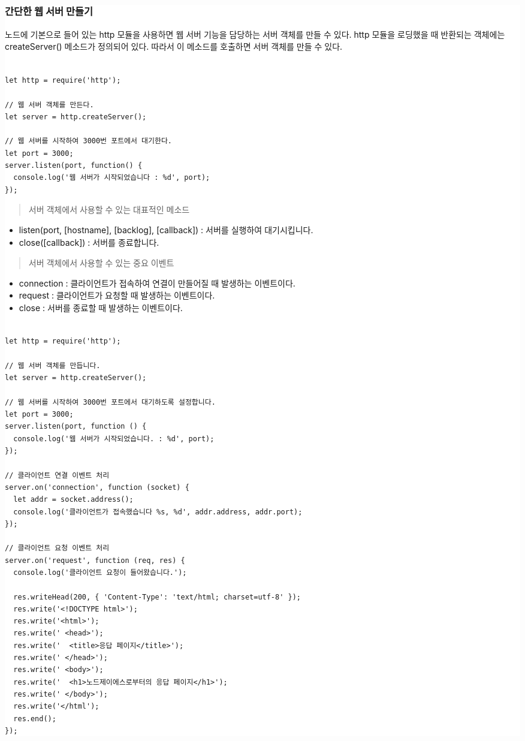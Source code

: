 ### 간단한 웹 서버 만들기

노드에 기본으로 들어 있는 http 모듈을 사용하면 웹 서버 기능을 담당하는 서버 객체를 만들 수 있다. http 모듈을 로딩했을 때 반환되는 객체에는 createServer() 메소드가
정의되어 있다. 따라서 이 메소드를 호출하면 서버 객체를 만들 수 있다. 

```

let http = require('http');

// 웹 서버 객체를 만든다.
let server = http.createServer();

// 웹 서버를 시작하여 3000번 포트에서 대기한다.
let port = 3000;
server.listen(port, function() {
  console.log('웹 서버가 시작되었습니다 : %d', port);
});

```

> 서버 객체에서 사용할 수 있는 대표적인 메소드

- listen(port, [hostname], [backlog], [callback]) : 서버를 실행하여 대기시킵니다.
- close([callback]) : 서버를 종료합니다.

> 서버 객체에서 사용할 수 있는 중요 이벤트

- connection : 클라이언트가 접속하여 연결이 만들어질 때 발생하는 이벤트이다.
- request : 클라이언트가 요청할 때 발생하는 이벤트이다.
- close : 서버를 종료할 때 발생하는 이벤트이다.

```

let http = require('http');

// 웹 서버 객체를 만듭니다.
let server = http.createServer();

// 웹 서버를 시작하여 3000번 포트에서 대기하도록 설정합니다.
let port = 3000;
server.listen(port, function () {
  console.log('웹 서버가 시작되었습니다. : %d', port);
});

// 클라이언트 연결 이벤트 처리
server.on('connection', function (socket) {
  let addr = socket.address();
  console.log('클라이언트가 접속했습니다 %s, %d', addr.address, addr.port);
});

// 클라이언트 요청 이벤트 처리
server.on('request', function (req, res) {
  console.log('클라이언트 요청이 들어왔습니다.');

  res.writeHead(200, { 'Content-Type': 'text/html; charset=utf-8' });
  res.write('<!DOCTYPE html>');
  res.write('<html>');
  res.write(' <head>');
  res.write('  <title>응답 페이지</title>');
  res.write(' </head>');
  res.write(' <body>');
  res.write('  <h1>노드제이에스로부터의 응답 페이지</h1>');
  res.write(' </body>');
  res.write('</html');
  res.end();
});
```